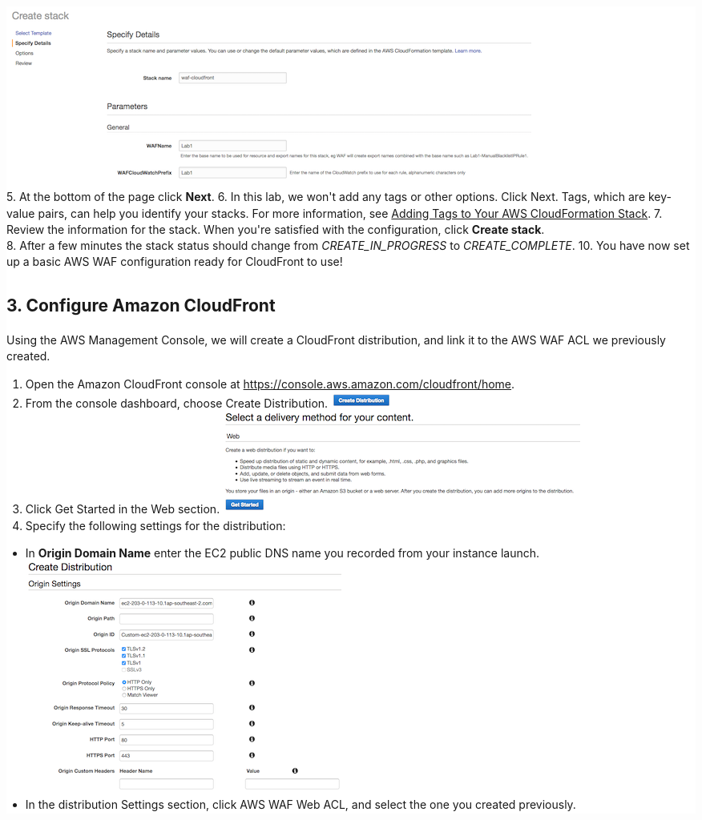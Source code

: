   ![waf-create-stack](Images/waf-create-stack.png)  
5. At the bottom of the page click **Next**.
6. In this lab, we won't add any tags or other options. Click Next. Tags, which are key-value pairs, can help you identify your stacks. For more information, see [Adding Tags to Your AWS CloudFormation Stack](http://docs.aws.amazon.com/AWSCloudFormation/latest/UserGuide//cfn-console-add-tags.html).
7. Review the information for the stack. When you're satisfied with the configuration, click **Create stack**.  
8. After a few minutes the stack status should change from *CREATE_IN_PROGRESS* to *CREATE_COMPLETE*.
10. You have now set up a basic AWS WAF configuration ready for CloudFront to use!


## 3. Configure Amazon CloudFront <a name="cloudfront"></a>
Using the AWS Management Console, we will create a CloudFront distribution, and link it to the AWS WAF
ACL
we previously created.
1. Open the Amazon CloudFront console at https://console.aws.amazon.com/cloudfront/home.
2. From the console dashboard, choose Create Distribution.
![cloudfront-create](Images/cloudfront-create-button.png)
3. Click Get Started in the Web section.
![cloudfront-getstarted](Images/cloudfront-get-started.png)
4. Specify the following settings for the distribution:
  * In **Origin Domain Name** enter the EC2 public DNS name you recorded from your instance launch.
  ![cloudfront-create-distribution](Images/cloudfront-create-distribution.png)
  * In the distribution Settings section, click AWS WAF Web ACL, and select the one you created previously.